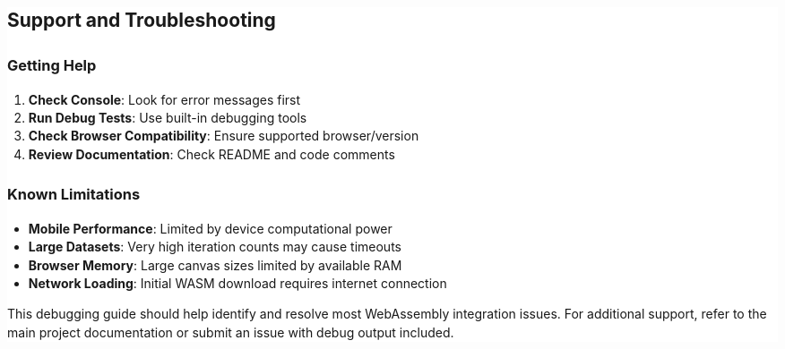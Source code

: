 ## Support and Troubleshooting

### Getting Help
1. **Check Console**: Look for error messages first
2. **Run Debug Tests**: Use built-in debugging tools
3. **Check Browser Compatibility**: Ensure supported browser/version
4. **Review Documentation**: Check README and code comments

### Known Limitations
- **Mobile Performance**: Limited by device computational power
- **Large Datasets**: Very high iteration counts may cause timeouts
- **Browser Memory**: Large canvas sizes limited by available RAM
- **Network Loading**: Initial WASM download requires internet connection

This debugging guide should help identify and resolve most WebAssembly integration issues. For additional support, refer to the main project documentation or submit an issue with debug output included.